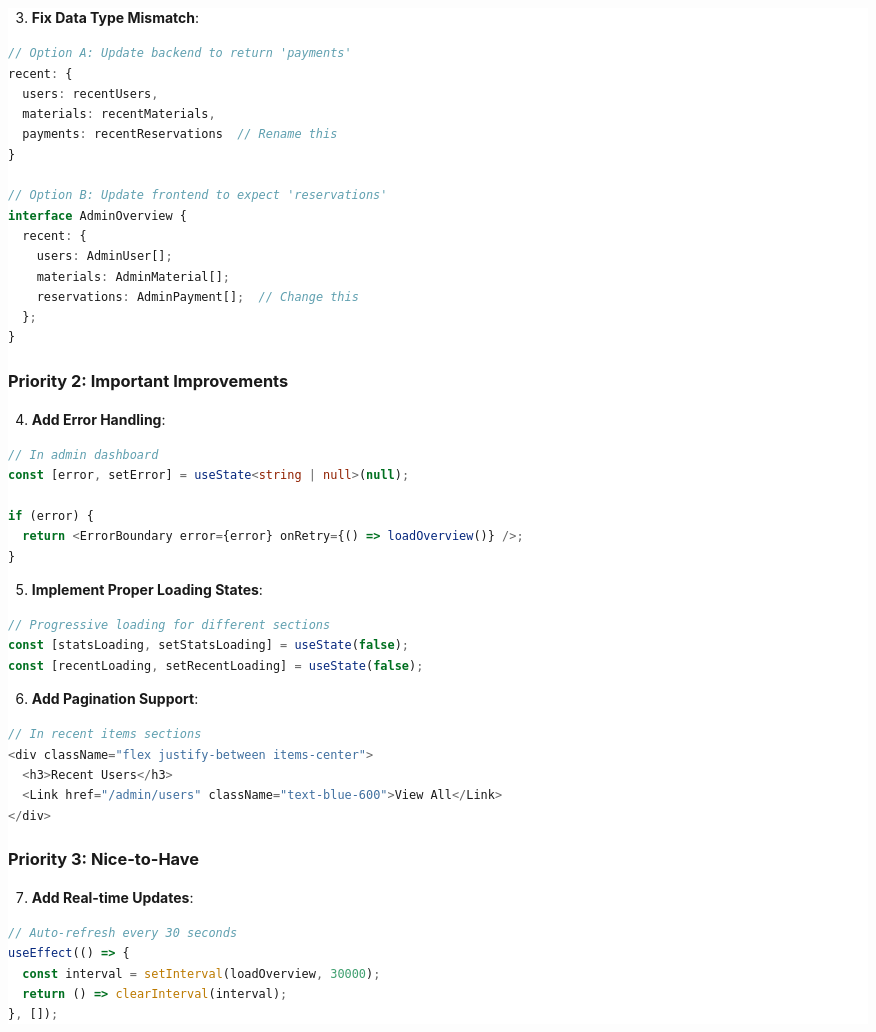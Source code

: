 3. **Fix Data Type Mismatch**:
```typescript
// Option A: Update backend to return 'payments'
recent: {
  users: recentUsers,
  materials: recentMaterials,
  payments: recentReservations  // Rename this
}

// Option B: Update frontend to expect 'reservations'
interface AdminOverview {
  recent: {
    users: AdminUser[];
    materials: AdminMaterial[];
    reservations: AdminPayment[];  // Change this
  };
}
```

### **Priority 2: Important Improvements**

4. **Add Error Handling**:
```typescript
// In admin dashboard
const [error, setError] = useState<string | null>(null);

if (error) {
  return <ErrorBoundary error={error} onRetry={() => loadOverview()} />;
}
```

5. **Implement Proper Loading States**:
```typescript
// Progressive loading for different sections
const [statsLoading, setStatsLoading] = useState(false);
const [recentLoading, setRecentLoading] = useState(false);
```

6. **Add Pagination Support**:
```typescript
// In recent items sections
<div className="flex justify-between items-center">
  <h3>Recent Users</h3>
  <Link href="/admin/users" className="text-blue-600">View All</Link>
</div>
```

### **Priority 3: Nice-to-Have**

7. **Add Real-time Updates**:
```typescript
// Auto-refresh every 30 seconds
useEffect(() => {
  const interval = setInterval(loadOverview, 30000);
  return () => clearInterval(interval);
}, []);
```
